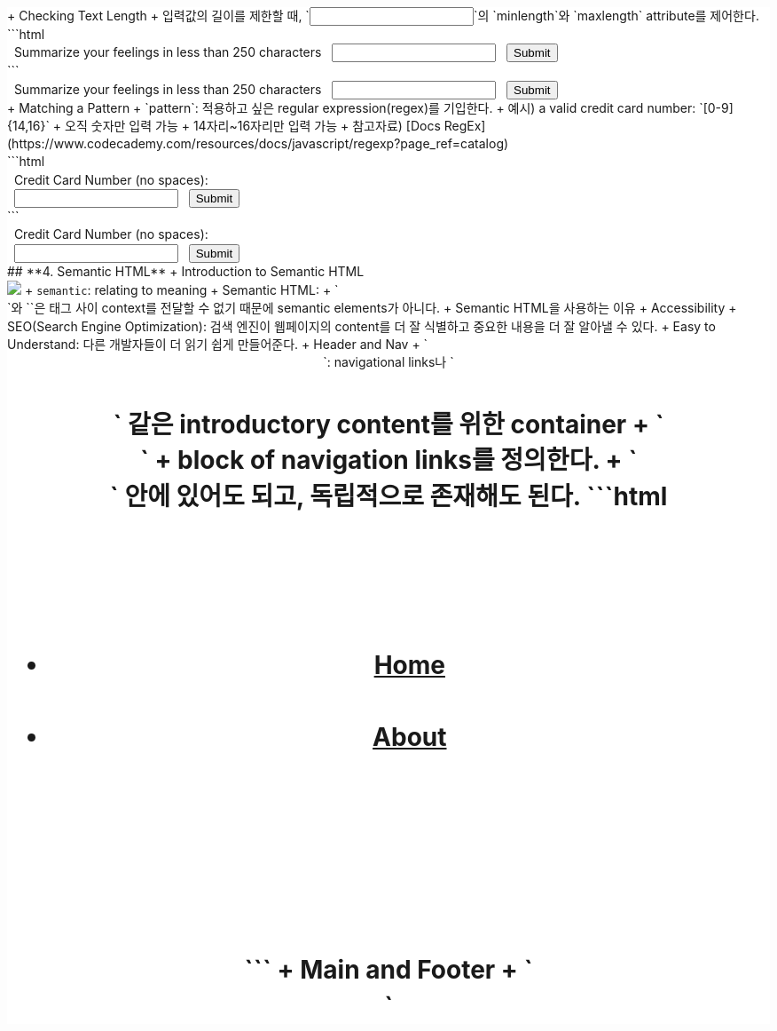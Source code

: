   </form>
+ Checking Text Length
  + 입력값의 길이를 제한할 때, `<input>`의 `minlength`와 `maxlength` attribute를 제어한다.
  ```html
    <form action="/example.html" method="POST">
        <label for="summary">Summarize your feelings in less than 250 characters</label>
        <input id="summary" name="summary" type="text" minlength="5" maxlength="250" required>
        <input type="submit" value="Submit">
    </form>
  ```
  <form action="/example.html" method="POST">
      <label for="summary">Summarize your feelings in less than 250 characters</label>
      <input id="summary" name="summary" type="text" minlength="5" maxlength="250" required>
      <input type="submit" value="Submit">
  </form>
+ Matching a Pattern
  + `pattern`: 적용하고 싶은 regular expression(regex)를 기입한다.
  + 예시) a valid credit card number: `[0-9]{14,16}`
    + 오직 숫자만 입력 가능
    + 14자리~16자리만 입력 가능
  + 참고자료) [Docs RegEx](https://www.codecademy.com/resources/docs/javascript/regexp?page_ref=catalog)
  <br>
  ```html
    <form action="/example.html" method="POST">
      <label for="payment">Credit Card Number (no spaces):</label>
      <br>
      <input id="payment" name="payment" type="text" required pattern="[0-9]{14,16}">
      <input type="submit" value="Submit">
    </form>
  ```
  <form action="/example.html" method="POST">
    <label for="payment">Credit Card Number (no spaces):</label>
    <br>
    <input id="payment" name="payment" type="text" required pattern="[0-9]{14,16}">
    <input type="submit" value="Submit">
  </form>
## **4. Semantic HTML**
+ Introduction to Semantic HTML<br>
  <img width="461" src="https://github.com/sml09181/sml09181.github.io/assets/105408672/b91fa8d4-566d-48e3-9c58-79b1d6740914">
  + <code>semantic</code>: relating to meaning
  + Semantic HTML:
  + `<div>`와 `<span>`은 태그 사이 context를 전달할 수 없기 때문에 semantic elements가 아니다.
  + Semantic HTML을 사용하는 이유
    + Accessibility
    + SEO(Search Engine Optimization): 검색 엔진이 웹페이지의 content를 더 잘 식별하고 중요한 내용을 더 잘 알아낼 수 있다.
    + Easy to Understand: 다른 개발자들이 더 읽기 쉽게 만들어준다.
+ Header and Nav
  + `<header>`: navigational links나 `<h1>` 같은 introductory content를 위한 container
  + `<nav>`
    + block of navigation links를 정의한다.
    + `<header>` 안에 있어도 되고, 독립적으로 존재해도 된다.
  ```html
      <header>
        <nav>
          <ul>
            <li><a href="#home">Home</a></li>
            <li><a href="#about">About</a></li>
          </ul>
        </nav>
      </header>
  ```
+ Main and Footer
  + `<main>`